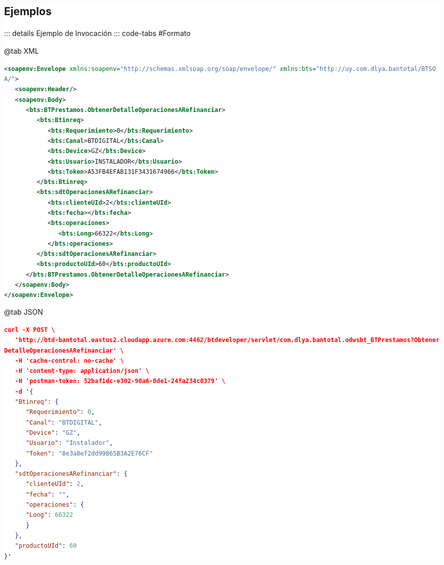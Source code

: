 
## **Ejemplos**


::: details Ejemplo de Invocación
::: code-tabs #Formato

@tab XML
```xml
<soapenv:Envelope xmlns:soapenv="http://schemas.xmlsoap.org/soap/envelope/" xmlns:bts="http://uy.com.dlya.bantotal/BTSOA/">
   <soapenv:Header/>
   <soapenv:Body>
      <bts:BTPrestamos.ObtenerDetalleOperacionesARefinanciar>
         <bts:Btinreq>
            <bts:Requerimiento>0</bts:Requerimiento>
            <bts:Canal>BTDIGITAL</bts:Canal>
            <bts:Device>GZ</bts:Device>
            <bts:Usuario>INSTALADOR</bts:Usuario>
            <bts:Token>A53FB4EFAB131F3431674966</bts:Token>
         </bts:Btinreq>
         <bts:sdtOperacionesARefinanciar>
            <bts:clienteUId>2</bts:clienteUId>
            <bts:fecha></bts:fecha>
            <bts:operaciones>
               <bts:Long>66322</bts:Long>
            </bts:operaciones>
         </bts:sdtOperacionesARefinanciar>
         <bts:productoUId>60</bts:productoUId>
      </bts:BTPrestamos.ObtenerDetalleOperacionesARefinanciar>
   </soapenv:Body>
</soapenv:Envelope>
```

@tab JSON
```json
curl -X POST \
   'http://btd-bantotal.eastus2.cloudapp.azure.com:4462/btdeveloper/servlet/com.dlya.bantotal.odwsbt_BTPrestamos?ObtenerDetalleOperacionesARefinanciar' \
   -H 'cache-control: no-cache' \
   -H 'content-type: application/json' \
   -H 'postman-token: 52baf1dc-e302-90a6-0de1-24fa234c0379' \
   -d '{
   "Btinreq": {
      "Requerimiento": 0,
      "Canal": "BTDIGITAL",
      "Device": "GZ",
      "Usuario": "Instalador",
      "Token": "8e3a8ef2dd99865B3A2E76CF"
   },
   "sdtOperacionesARefinanciar": {
      "clienteUId": 2,
      "fecha": "",
      "operaciones": {
      "Long": 66322
      }
   },
   "productoUId": 60
}'
```
